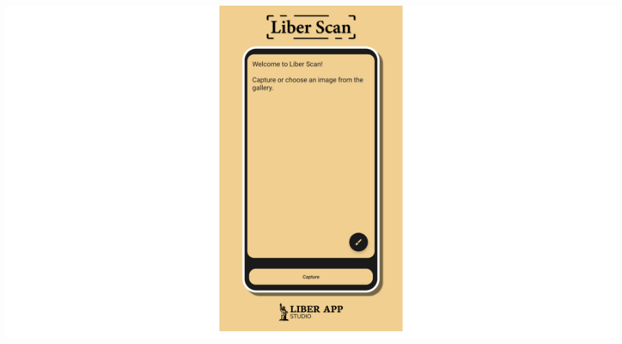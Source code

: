 <h1 align="center"><img src="https://github.com/MikleGol/Liber-Scan/blob/main/LiberScan_1920x1080_1.png" width="30%">